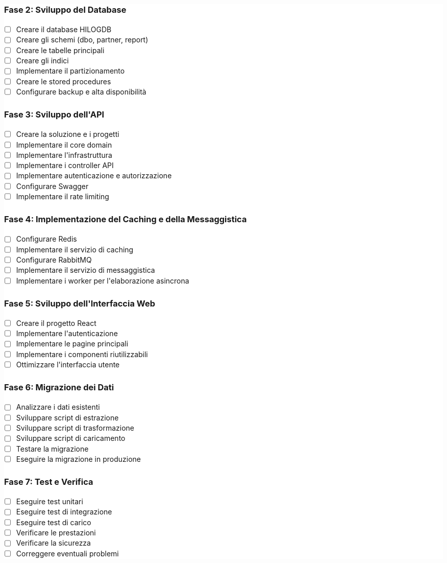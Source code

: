 ### Fase 2: Sviluppo del Database

- [ ] Creare il database HILOGDB
- [ ] Creare gli schemi (dbo, partner, report)
- [ ] Creare le tabelle principali
- [ ] Creare gli indici
- [ ] Implementare il partizionamento
- [ ] Creare le stored procedures
- [ ] Configurare backup e alta disponibilità

### Fase 3: Sviluppo dell'API

- [ ] Creare la soluzione e i progetti
- [ ] Implementare il core domain
- [ ] Implementare l'infrastruttura
- [ ] Implementare i controller API
- [ ] Implementare autenticazione e autorizzazione
- [ ] Configurare Swagger
- [ ] Implementare il rate limiting

### Fase 4: Implementazione del Caching e della Messaggistica

- [ ] Configurare Redis
- [ ] Implementare il servizio di caching
- [ ] Configurare RabbitMQ
- [ ] Implementare il servizio di messaggistica
- [ ] Implementare i worker per l'elaborazione asincrona

### Fase 5: Sviluppo dell'Interfaccia Web

- [ ] Creare il progetto React
- [ ] Implementare l'autenticazione
- [ ] Implementare le pagine principali
- [ ] Implementare i componenti riutilizzabili
- [ ] Ottimizzare l'interfaccia utente

### Fase 6: Migrazione dei Dati

- [ ] Analizzare i dati esistenti
- [ ] Sviluppare script di estrazione
- [ ] Sviluppare script di trasformazione
- [ ] Sviluppare script di caricamento
- [ ] Testare la migrazione
- [ ] Eseguire la migrazione in produzione

### Fase 7: Test e Verifica

- [ ] Eseguire test unitari
- [ ] Eseguire test di integrazione
- [ ] Eseguire test di carico
- [ ] Verificare le prestazioni
- [ ] Verificare la sicurezza
- [ ] Correggere eventuali problemi
